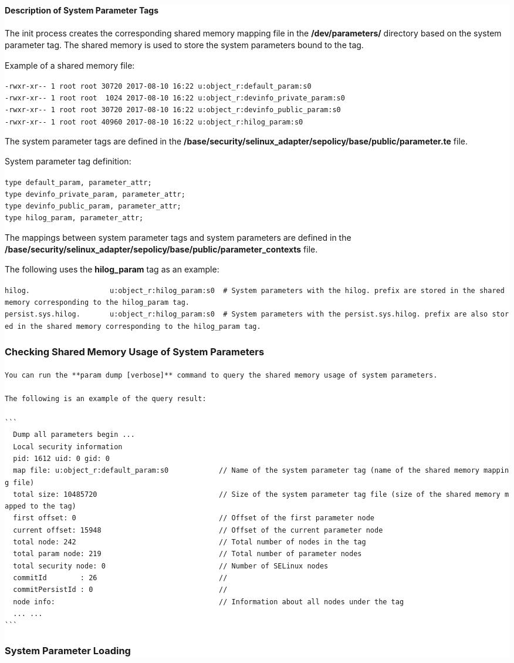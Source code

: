 #### Description of System Parameter Tags

  The init process creates the corresponding shared memory mapping file in the **/dev/__parameters__/** directory based on the system parameter tag. The shared memory is used to store the system parameters bound to the tag.

  Example of a shared memory file:

  ```
  -rwxr-xr-- 1 root root 30720 2017-08-10 16:22 u:object_r:default_param:s0
  -rwxr-xr-- 1 root root  1024 2017-08-10 16:22 u:object_r:devinfo_private_param:s0
  -rwxr-xr-- 1 root root 30720 2017-08-10 16:22 u:object_r:devinfo_public_param:s0
  -rwxr-xr-- 1 root root 40960 2017-08-10 16:22 u:object_r:hilog_param:s0
  ```

  The system parameter tags are defined in the **/base/security/selinux_adapter/sepolicy/base/public/parameter.te** file.

  System parameter tag definition:

  ```
  type default_param, parameter_attr;
  type devinfo_private_param, parameter_attr;
  type devinfo_public_param, parameter_attr;
  type hilog_param, parameter_attr;
  ```

  The mappings between system parameter tags and system parameters are defined in the **/base/security/selinux_adapter/sepolicy/base/public/parameter_contexts** file.

  The following uses the **hilog_param** tag as an example:

  ```
  hilog.                   u:object_r:hilog_param:s0  # System parameters with the hilog. prefix are stored in the shared memory corresponding to the hilog_param tag.
  persist.sys.hilog.       u:object_r:hilog_param:s0  # System parameters with the persist.sys.hilog. prefix are also stored in the shared memory corresponding to the hilog_param tag.
  ```

### Checking Shared Memory Usage of System Parameters

    You can run the **param dump [verbose]** command to query the shared memory usage of system parameters.

    The following is an example of the query result:

    ```
      Dump all parameters begin ...
      Local security information
      pid: 1612 uid: 0 gid: 0
      map file: u:object_r:default_param:s0            // Name of the system parameter tag (name of the shared memory mapping file)
      total size: 10485720                             // Size of the system parameter tag file (size of the shared memory mapped to the tag)
      first offset: 0                                  // Offset of the first parameter node
      current offset: 15948                            // Offset of the current parameter node
      total node: 242                                  // Total number of nodes in the tag
      total param node: 219                            // Total number of parameter nodes
      total security node: 0                           // Number of SELinux nodes
      commitId        : 26                             //
      commitPersistId : 0                              //
      node info:                                       // Information about all nodes under the tag
      ... ...
    ```
### System Parameter Loading
